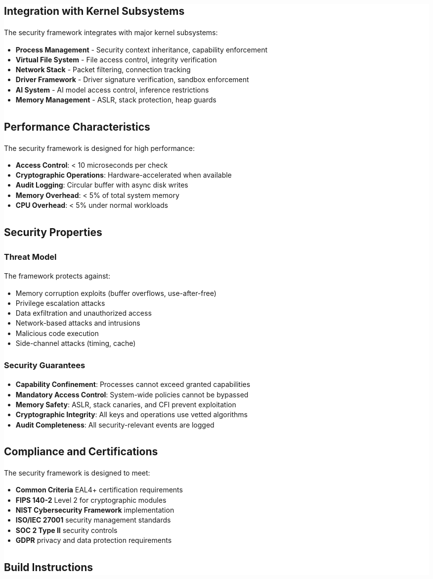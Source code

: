 ## Integration with Kernel Subsystems

The security framework integrates with major kernel subsystems:

- **Process Management** - Security context inheritance, capability enforcement
- **Virtual File System** - File access control, integrity verification
- **Network Stack** - Packet filtering, connection tracking
- **Driver Framework** - Driver signature verification, sandbox enforcement
- **AI System** - AI model access control, inference restrictions
- **Memory Management** - ASLR, stack protection, heap guards

## Performance Characteristics

The security framework is designed for high performance:

- **Access Control**: < 10 microseconds per check
- **Cryptographic Operations**: Hardware-accelerated when available
- **Audit Logging**: Circular buffer with async disk writes
- **Memory Overhead**: < 5% of total system memory
- **CPU Overhead**: < 5% under normal workloads

## Security Properties

### Threat Model
The framework protects against:
- Memory corruption exploits (buffer overflows, use-after-free)
- Privilege escalation attacks
- Data exfiltration and unauthorized access
- Network-based attacks and intrusions
- Malicious code execution
- Side-channel attacks (timing, cache)

### Security Guarantees
- **Capability Confinement**: Processes cannot exceed granted capabilities
- **Mandatory Access Control**: System-wide policies cannot be bypassed
- **Memory Safety**: ASLR, stack canaries, and CFI prevent exploitation
- **Cryptographic Integrity**: All keys and operations use vetted algorithms
- **Audit Completeness**: All security-relevant events are logged

## Compliance and Certifications

The security framework is designed to meet:
- **Common Criteria** EAL4+ certification requirements
- **FIPS 140-2** Level 2 for cryptographic modules
- **NIST Cybersecurity Framework** implementation
- **ISO/IEC 27001** security management standards
- **SOC 2 Type II** security controls
- **GDPR** privacy and data protection requirements

## Build Instructions
